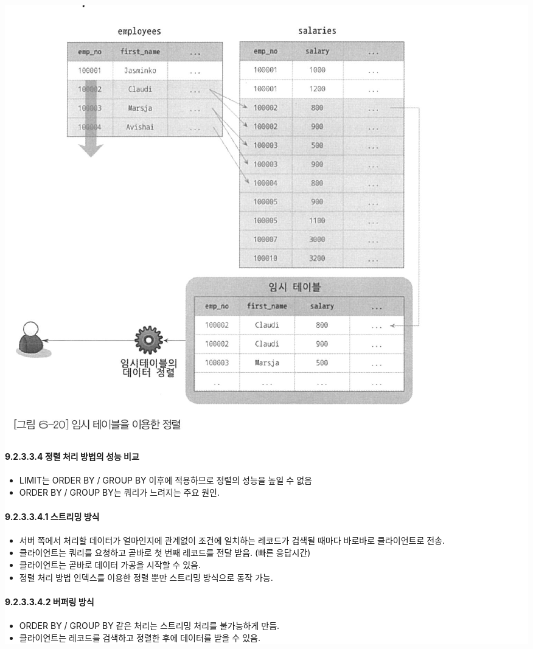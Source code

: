 ![temp_table_sort](images/temp_table_sort.png)

#### 9.2.3.3.4 정렬 처리 방법의 성능 비교

- LIMIT는 ORDER BY / GROUP BY 이후에 적용하므로 정렬의 성능을 높일 수 없음
- ORDER BY / GROUP BY는 쿼리가 느려지는 주요 원인.

#### 9.2.3.3.4.1 스트리밍 방식

- 서버 쪽에서 처리할 데이터가 얼마인지에 관계없이 조건에 일치하는 레코드가 검색될 때마다 바로바로 클라이언트로 전송.
- 클라이언트는 쿼리를 요청하고 곧바로 첫 번째 레코드를 전달 받음. (빠른 응답시간)
- 클라이언트는 곧바로 데이터 가공을 시작할 수 있음.
- 정렬 처리 방법 인덱스를 이용한 정렬 뿐만 스트리밍 방식으로 동작 가능.

#### 9.2.3.3.4.2 버퍼링 방식
- ORDER BY / GROUP BY 같은 처리는 스트리밍 처리를 불가능하게 만듬.
- 클라이언트는 레코드를 검색하고 정렬한 후에 데이터를 받을 수 있음.
